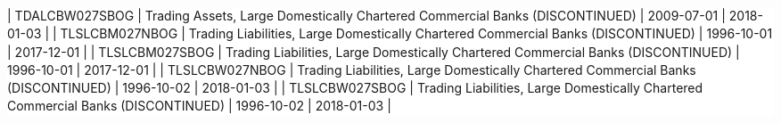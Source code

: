 | TDALCBW027SBOG | Trading Assets, Large Domestically Chartered Commercial Banks (DISCONTINUED)                                                  | 2009-07-01          | 2018-01-03        |
| TLSLCBM027NBOG | Trading Liabilities, Large Domestically Chartered Commercial Banks (DISCONTINUED)                                             | 1996-10-01          | 2017-12-01        |
| TLSLCBM027SBOG | Trading Liabilities, Large Domestically Chartered Commercial Banks (DISCONTINUED)                                             | 1996-10-01          | 2017-12-01        |
| TLSLCBW027NBOG | Trading Liabilities, Large Domestically Chartered Commercial Banks (DISCONTINUED)                                             | 1996-10-02          | 2018-01-03        |
| TLSLCBW027SBOG | Trading Liabilities, Large Domestically Chartered Commercial Banks (DISCONTINUED)                                             | 1996-10-02          | 2018-01-03        |